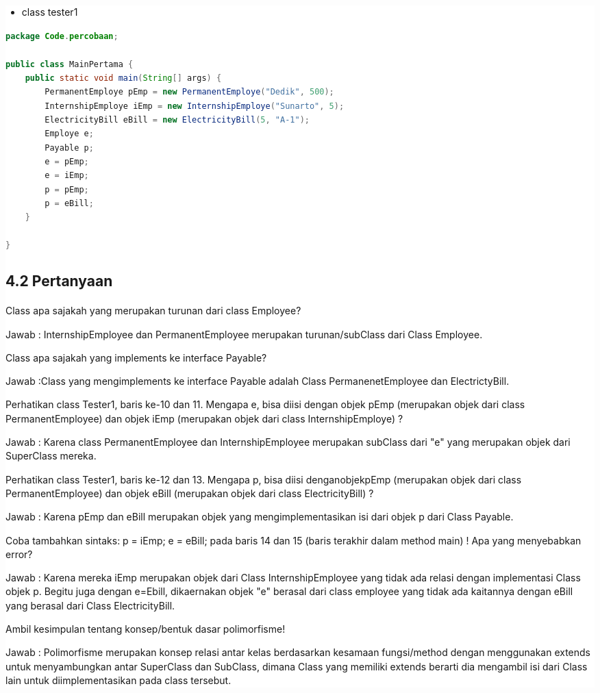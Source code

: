 - class tester1

```java
package Code.percobaan;

public class MainPertama {
    public static void main(String[] args) {
        PermanentEmploye pEmp = new PermanentEmploye("Dedik", 500);
        InternshipEmploye iEmp = new InternshipEmploye("Sunarto", 5);
        ElectricityBill eBill = new ElectricityBill(5, "A-1");
        Employe e;
        Payable p;
        e = pEmp;
        e = iEmp;
        p = pEmp;
        p = eBill;
    }

}
```

## 4.2 Pertanyaan

Class apa sajakah yang merupakan turunan dari class Employee?

Jawab : InternshipEmployee dan PermanentEmployee merupakan turunan/subClass dari Class Employee.

Class apa sajakah yang implements ke interface Payable?

Jawab :Class yang mengimplements ke interface Payable adalah Class PermanenetEmployee dan ElectrictyBill.

Perhatikan class Tester1, baris ke-10 dan 11. Mengapa e, bisa diisi dengan objek pEmp (merupakan objek dari class PermanentEmployee) dan objek iEmp (merupakan objek dari class InternshipEmploye) ?

Jawab : Karena class PermanentEmployee dan InternshipEmployee merupakan subClass dari "e" yang merupakan objek dari SuperClass mereka.

Perhatikan class Tester1, baris ke-12 dan 13. Mengapa p, bisa diisi denganobjekpEmp (merupakan objek dari class PermanentEmployee) dan objek eBill (merupakan objek dari class ElectricityBill) ?

Jawab : Karena pEmp dan eBill merupakan objek yang mengimplementasikan isi dari objek p dari Class Payable.

Coba tambahkan sintaks:
p = iEmp; e = eBill;
pada baris 14 dan 15 (baris terakhir dalam method main) ! Apa yang menyebabkan error?

Jawab : Karena mereka iEmp merupakan objek dari Class InternshipEmployee yang tidak ada relasi dengan implementasi Class objek p. Begitu juga dengan e=Ebill, dikaernakan objek "e" berasal dari class employee yang tidak ada kaitannya dengan eBill yang berasal dari Class ElectricityBill.

Ambil kesimpulan tentang konsep/bentuk dasar polimorfisme!

Jawab : Polimorfisme merupakan konsep relasi antar kelas berdasarkan kesamaan fungsi/method dengan menggunakan extends untuk menyambungkan antar SuperClass dan SubClass, dimana Class yang memiliki extends berarti dia mengambil isi dari Class lain untuk diimplementasikan pada class tersebut.

